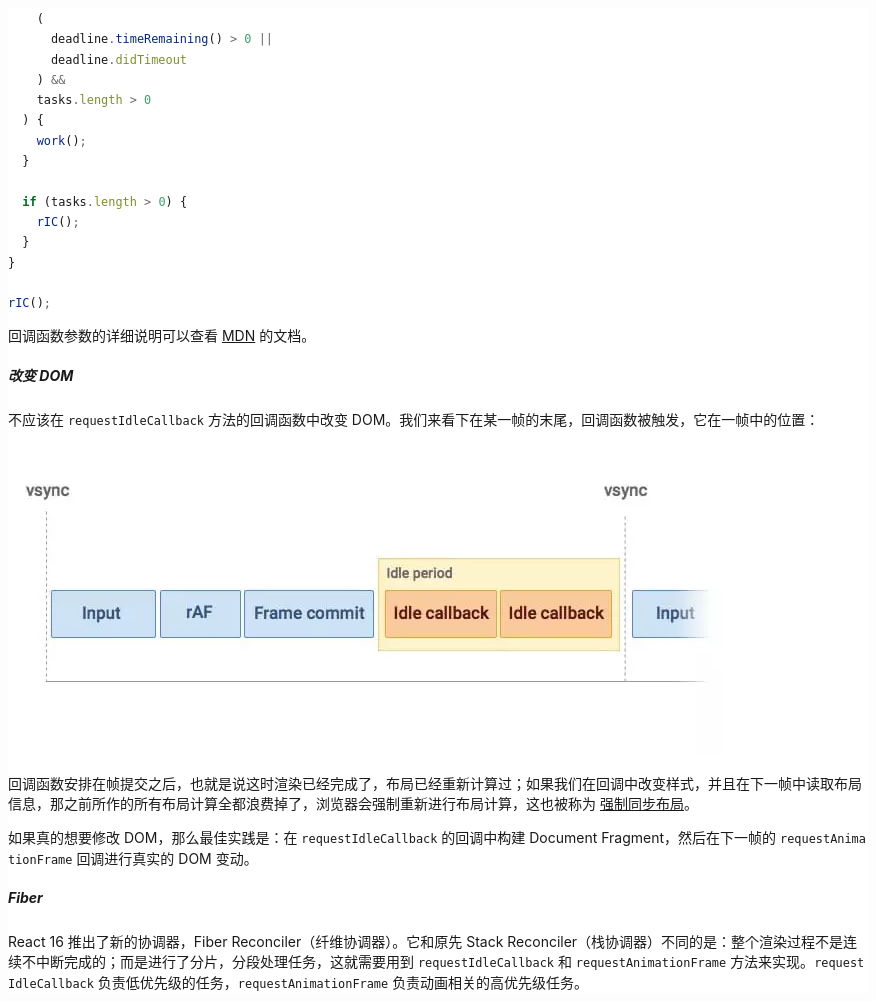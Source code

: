 ```JavaScript
    (
      deadline.timeRemaining() > 0 ||
      deadline.didTimeout
    ) &&
    tasks.length > 0
  ) {
    work();
  }

  if (tasks.length > 0) {
    rIC();
  }
}

rIC();
```

回调函数参数的详细说明可以查看 [MDN](https://developer.mozilla.org/zh-CN/docs/Web/API/Window/requestIdleCallback) 的文档。

##### 改变 DOM
不应该在 `requestIdleCallback` 方法的回调函数中改变 DOM。我们来看下在某一帧的末尾，回调函数被触发，它在一帧中的位置：

![requestIdleCallback 位置](https://github.com/Sam618/Blog/raw/master/performance-rendering/assets/idle-run.png)

回调函数安排在帧提交之后，也就是说这时渲染已经完成了，布局已经重新计算过；如果我们在回调中改变样式，并且在下一帧中读取布局信息，那之前所作的所有布局计算全都浪费掉了，浏览器会强制重新进行布局计算，这也被称为 [强制同步布局](https://developers.google.com/web/fundamentals/performance/rendering/avoid-large-complex-layouts-and-layout-thrashing#_2)。

如果真的想要修改 DOM，那么最佳实践是：在 `requestIdleCallback` 的回调中构建 Document Fragment，然后在下一帧的 `requestAnimationFrame` 回调进行真实的 DOM 变动。

##### Fiber
React 16 推出了新的协调器，Fiber Reconciler（纤维协调器）。它和原先 Stack Reconciler（栈协调器）不同的是：整个渲染过程不是连续不中断完成的；而是进行了分片，分段处理任务，这就需要用到 `requestIdleCallback` 和 `requestAnimationFrame` 方法来实现。`requestIdleCallback` 负责低优先级的任务，`requestAnimationFrame` 负责动画相关的高优先级任务。
